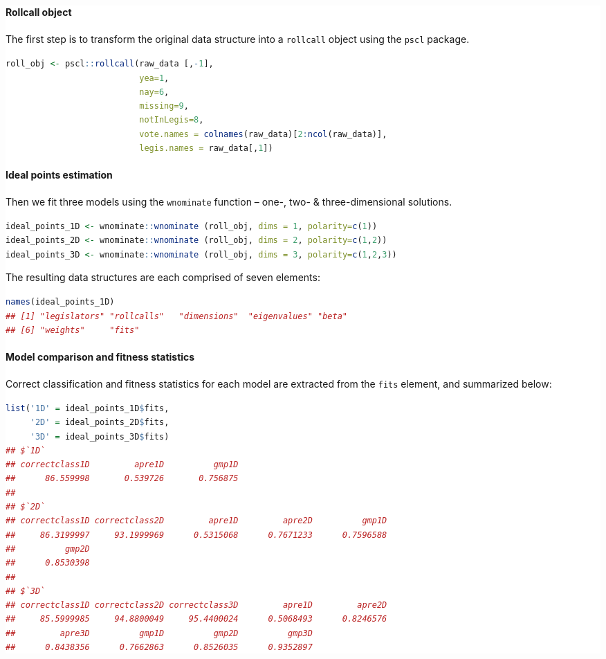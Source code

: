 #### Rollcall object

The first step is to transform the original data structure into a
`rollcall` object using the `pscl` package.

``` r
roll_obj <- pscl::rollcall(raw_data [,-1], 
                           yea=1, 
                           nay=6, 
                           missing=9,
                           notInLegis=8,
                           vote.names = colnames(raw_data)[2:ncol(raw_data)], 
                           legis.names = raw_data[,1])
```

#### Ideal points estimation

Then we fit three models using the `wnominate` function – one-, two- &
three-dimensional solutions.

``` r
ideal_points_1D <- wnominate::wnominate (roll_obj, dims = 1, polarity=c(1)) 
ideal_points_2D <- wnominate::wnominate (roll_obj, dims = 2, polarity=c(1,2)) 
ideal_points_3D <- wnominate::wnominate (roll_obj, dims = 3, polarity=c(1,2,3)) 
```

The resulting data structures are each comprised of seven elements:

``` r
names(ideal_points_1D)
## [1] "legislators" "rollcalls"   "dimensions"  "eigenvalues" "beta"       
## [6] "weights"     "fits"
```

#### Model comparison and fitness statistics

Correct classification and fitness statistics for each model are
extracted from the `fits` element, and summarized below:

``` r
list('1D' = ideal_points_1D$fits, 
     '2D' = ideal_points_2D$fits, 
     '3D' = ideal_points_3D$fits)
## $`1D`
## correctclass1D         apre1D          gmp1D 
##      86.559998       0.539726       0.756875 
## 
## $`2D`
## correctclass1D correctclass2D         apre1D         apre2D          gmp1D 
##     86.3199997     93.1999969      0.5315068      0.7671233      0.7596588 
##          gmp2D 
##      0.8530398 
## 
## $`3D`
## correctclass1D correctclass2D correctclass3D         apre1D         apre2D 
##     85.5999985     94.8800049     95.4400024      0.5068493      0.8246576 
##         apre3D          gmp1D          gmp2D          gmp3D 
##      0.8438356      0.7662863      0.8526035      0.9352897
```
